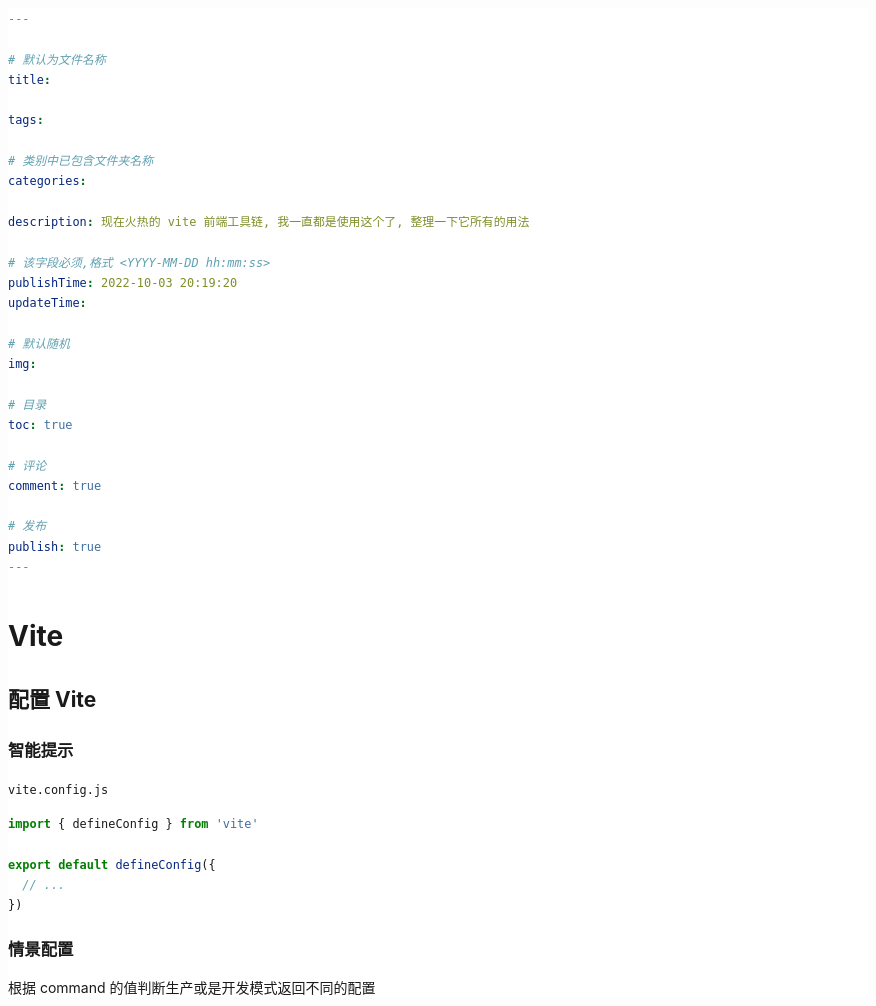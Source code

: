 ```yaml
---

# 默认为文件名称
title: 

tags:

# 类别中已包含文件夹名称
categories:

description: 现在火热的 vite 前端工具链, 我一直都是使用这个了, 整理一下它所有的用法

# 该字段必须,格式 <YYYY-MM-DD hh:mm:ss>
publishTime: 2022-10-03 20:19:20
updateTime:

# 默认随机
img: 

# 目录
toc: true

# 评论
comment: true

# 发布
publish: true
---
```


# Vite

## 配置 Vite

### 智能提示

`vite.config.js`

```js
import { defineConfig } from 'vite'

export default defineConfig({
  // ...
})
```

### 情景配置

根据 command  的值判断生产或是开发模式返回不同的配置
